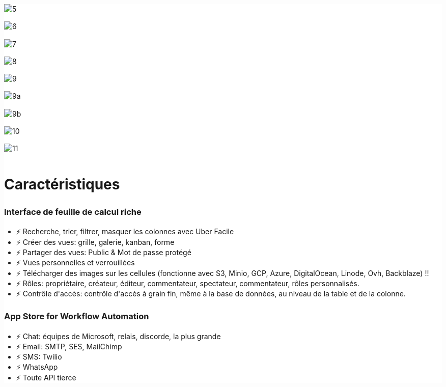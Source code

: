 ![5](https://user-images.githubusercontent.com/86527202/136067548-417c2c79-bd25-4285-8f00-5aed432a8f9e.png)
<br>

![6](https://user-images.githubusercontent.com/86527202/136067552-8f92faae-fb77-45bb-9623-ef0958d36d99.png)
<br>

![7](https://user-images.githubusercontent.com/86527202/136067564-16506f90-6e6c-44fb-9d51-385f68f4c815.png)
<br>

![8](https://user-images.githubusercontent.com/86527202/136067570-cced6754-014d-4d3d-95e8-419a2d4c6b61.png)
<br>

![9](https://user-images.githubusercontent.com/86527202/136067579-4709a787-8649-4d5d-8318-0f867e80a2f3.png)
<br>

![9a](https://user-images.githubusercontent.com/86527202/136067581-f6887c21-4daa-44c8-aaac-9408bb29858c.png)
<br>

![9b](https://user-images.githubusercontent.com/86527202/136067584-cfd45081-79f3-44e1-979f-1408c9f1aee5.png)
<br>

![10](https://user-images.githubusercontent.com/86527202/136067590-95ba64fd-3dfb-4d0b-9a6f-8906128f0455.png)
<br>

![11](https://user-images.githubusercontent.com/86527202/136067593-dcf7d768-4f4e-4841-8384-629a35daa356.png)
<br>

# Caractéristiques
### Interface de feuille de calcul riche

- ⚡ Recherche, trier, filtrer, masquer les colonnes avec Uber Facile
- ⚡ Créer des vues: grille, galerie, kanban, forme
- ⚡ Partager des vues: Public & Mot de passe protégé
- ⚡ Vues personnelles et verrouillées 
- ⚡ Télécharger des images sur les cellules (fonctionne avec S3, Minio, GCP, Azure, DigitalOcean, Linode, Ovh, Backblaze) !!
- ⚡ Rôles: propriétaire, créateur, éditeur, commentateur, spectateur, commentateur, rôles personnalisés.
- ⚡ Contrôle d'accès: contrôle d'accès à grain fin, même à la base de données, au niveau de la table et de la colonne.

### App Store for Workflow Automation
- ⚡ Chat: équipes de Microsoft, relais, discorde, la plus grande
- ⚡ Email: SMTP, SES, MailChimp
- ⚡ SMS: Twilio
- ⚡ WhatsApp
- ⚡ Toute API tierce
